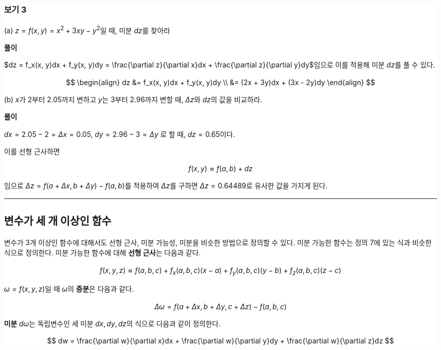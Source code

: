 ### 보기 3

(a) $z = f(x, y) = x^2 + 3xy - y^2$일 때, 미분 $dz$를 찾아라

**풀이**

$dz = f_x(x, y)dx + f_y(x, y)dy = \frac{\partial z}{\partial x}dx + \frac{\partial z}{\partial y}dy$임으로 이를 적용해 미분 $dz$를 풀 수 있다.

$$
\begin{align}
dz &= f_x(x, y)dx + f_y(x, y)dy \\
&= (2x + 3y)dx + (3x - 2y)dy
\end{align}
$$

(b) $x$가 $2$부터 $2.05$까지 변하고 $y$는 $3$부터 $2.96$까지 변할 때, $\Delta z$와 $dz$의 값을 비교하라.

**풀이**

$dx = 2.05 - 2 = \Delta x = 0.05$, $dy = 2.96 - 3 = \Delta y$ 로 할 때, $dz = 0.65$이다.

이를 선형 근사하면 

$$
f(x, y) \approx f(a, b) + dz
$$

임으로 $\Delta z = f(a + \Delta x, b + \Delta y) - f(a, b)$를 적용하여 $\Delta z$를 구하면 $\Delta z = 0.64489$로 유사한 값을 가지게 된다.

---

## 변수가 세 개 이상인 함수

변수가 3개 이상인 함수에 대해서도 선형 근사, 미분 가능성, 미분을 비슷한 방법으로 정의할 수 있다. 미분 가능한 함수는 정의 7에 있는 식과 비슷한 식으로 정의한다. 미분 가능한 함수에 대해 **선형 근사**는 다음과 같다.

$$
f(x, y, z) \approx f(a, b, c) + f_x(a, b, c)(x - a) + f_y(a,b, c)(y - b) + f_z(a, b, c)(z - c)
$$

$\omega = f(x, y, z)$일 때 $\omega$의 **증분**은 다음과 같다.

$$
\Delta \omega = f(a + \Delta x, b + \Delta y, c + \Delta z) - f(a, b, c)
$$

**미분** $d\omega$는 독립변수인 세 미분 $dx, dy, dz$의 식으로 다음과 같이 정의한다.

$$
dw = \frac{\partial w}{\partial x}dx + \frac{\partial w}{\partial y}dy + \frac{\partial w}{\partial z}dz
$$






















